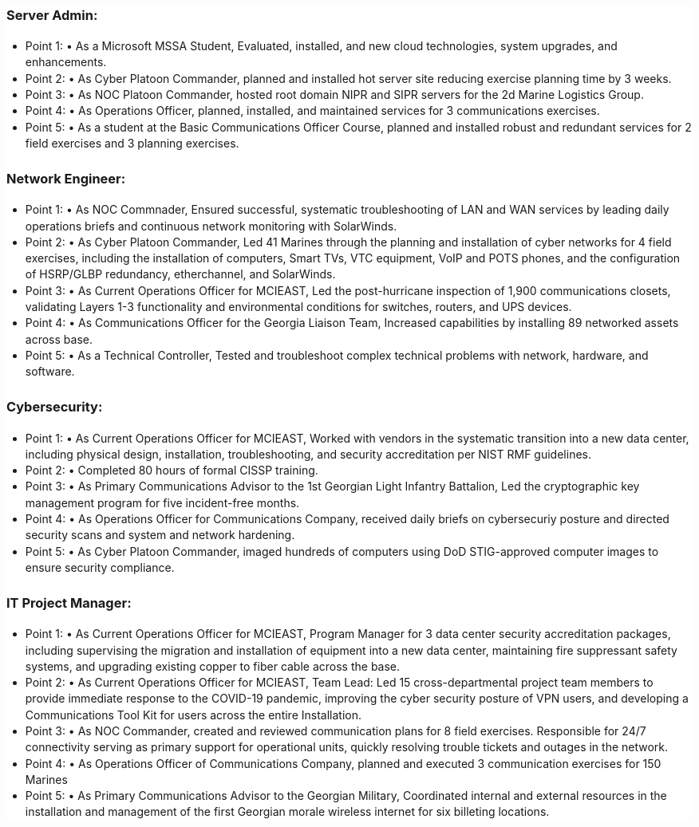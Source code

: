 ### **Server Admin**:
* Point 1:  •	As a Microsoft MSSA Student, Evaluated, installed, and new cloud technologies, system upgrades, and enhancements.
* Point 2:  • As Cyber Platoon Commander, planned and installed hot server site reducing exercise planning time by 3 weeks. 
* Point 3:  • As NOC Platoon Commander, hosted root domain NIPR and SIPR servers for the 2d Marine Logistics Group.
* Point 4:  • As Operations Officer, planned, installed, and maintained services for 3 communications exercises.
* Point 5:  • As a student at the Basic Communications Officer Course, planned and installed robust and redundant services for 2 field exercises and 3 planning exercises.


### **Network Engineer**:
* Point 1:  •	As NOC Commnader, Ensured successful, systematic troubleshooting of LAN and WAN services by leading daily operations briefs and continuous network monitoring with SolarWinds.
* Point 2:  •	As Cyber Platoon Commander, Led 41 Marines through the planning and installation of cyber networks for 4 field exercises, including the installation of computers, Smart TVs, VTC equipment, VoIP and POTS phones, and the configuration of HSRP/GLBP redundancy, etherchannel, and SolarWinds.
* Point 3:  •	As Current Operations Officer for MCIEAST, Led the post-hurricane inspection of 1,900 communications closets, validating Layers 1-3 functionality and environmental conditions for switches, routers, and UPS devices.
* Point 4:  • As Communications Officer for the Georgia Liaison Team, Increased capabilities by installing 89 networked assets across base. 
* Point 5:  • As a Technical Controller, 	Tested and troubleshoot complex technical problems with network, hardware, and software.

### **Cybersecurity**:
* Point 1:  •	As Current Operations Officer for MCIEAST, Worked with vendors in the systematic transition into a new data center, including physical design, installation, troubleshooting, and security accreditation per NIST RMF guidelines.
* Point 2:  • Completed 80 hours of formal CISSP training.
* Point 3:  •	As Primary Communications Advisor to the 1st Georgian Light Infantry Battalion, Led the cryptographic key management program for five incident-free months.
* Point 4:  • As Operations Officer for Communications Company, received daily briefs on cybersecuriy posture and directed security scans and system and network hardening. 
* Point 5:  • As Cyber Platoon Commander, imaged hundreds of computers using DoD STIG-approved computer images to ensure security compliance.

### **IT Project Manager**:
* Point 1:  •	As Current Operations Officer for MCIEAST, Program Manager for 3 data center security accreditation packages, including supervising the migration and installation of equipment into a new data center, maintaining fire suppressant safety systems, and upgrading existing copper to fiber cable across the base.
* Point 2:  •	As Current Operations Officer for MCIEAST, Team Lead: Led 15 cross-departmental project team members to provide immediate response to the COVID-19 pandemic, improving the cyber security posture of VPN users, and developing a Communications Tool Kit for users across the entire Installation.
* Point 3:  •	As NOC Commander, created and reviewed communication plans for 8 field exercises.  Responsible for 24/7 connectivity serving as primary support for operational units, quickly resolving trouble tickets and outages in the network.
* Point 4:  •	As Operations Officer of Communications Company, planned and executed 3 communication exercises for 150 Marines
* Point 5:  •	As Primary Communications Advisor to the Georgian Military, Coordinated internal and external resources in the installation and management of the first Georgian morale wireless internet for six billeting locations.
